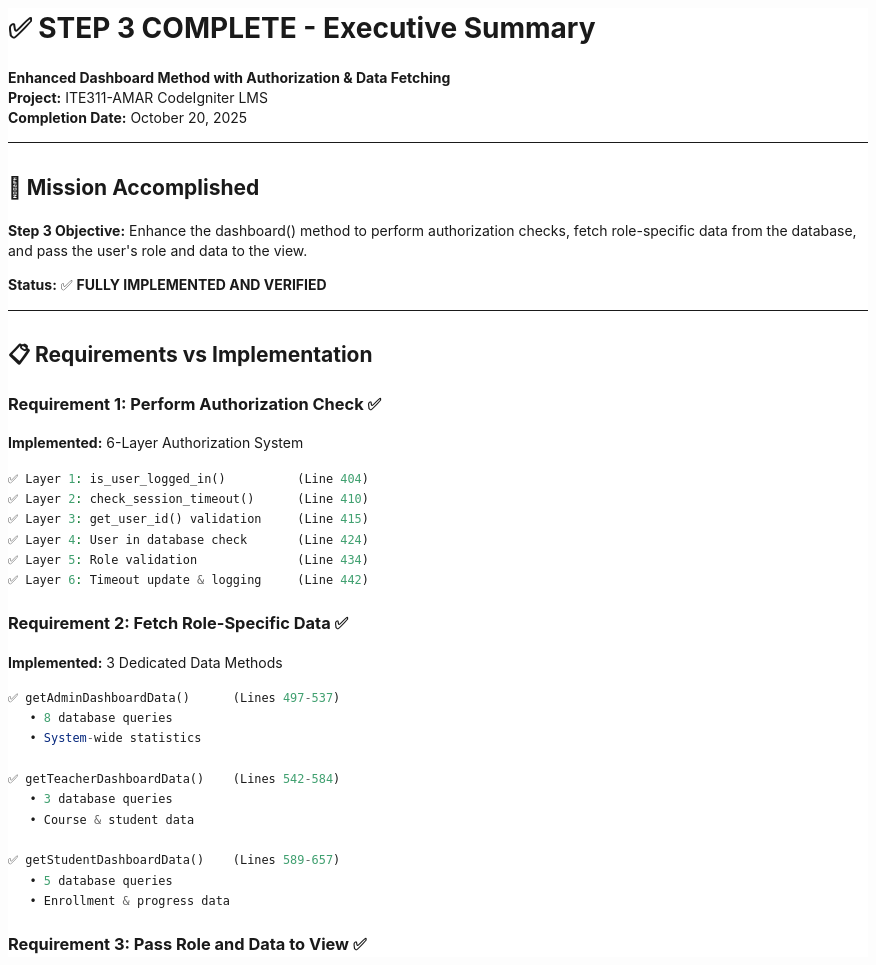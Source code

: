 # ✅ STEP 3 COMPLETE - Executive Summary

**Enhanced Dashboard Method with Authorization & Data Fetching**  
**Project:** ITE311-AMAR CodeIgniter LMS  
**Completion Date:** October 20, 2025

---

## 🎯 Mission Accomplished

**Step 3 Objective:** Enhance the dashboard() method to perform authorization checks, fetch role-specific data from the database, and pass the user's role and data to the view.

**Status:** ✅ **FULLY IMPLEMENTED AND VERIFIED**

---

## 📋 Requirements vs Implementation

### Requirement 1: Perform Authorization Check ✅

**Implemented:** 6-Layer Authorization System

```php
✅ Layer 1: is_user_logged_in()          (Line 404)
✅ Layer 2: check_session_timeout()      (Line 410)
✅ Layer 3: get_user_id() validation     (Line 415)
✅ Layer 4: User in database check       (Line 424)
✅ Layer 5: Role validation              (Line 434)
✅ Layer 6: Timeout update & logging     (Line 442)
```

### Requirement 2: Fetch Role-Specific Data ✅

**Implemented:** 3 Dedicated Data Methods

```php
✅ getAdminDashboardData()      (Lines 497-537)
   • 8 database queries
   • System-wide statistics
   
✅ getTeacherDashboardData()    (Lines 542-584)
   • 3 database queries
   • Course & student data
   
✅ getStudentDashboardData()    (Lines 589-657)
   • 5 database queries
   • Enrollment & progress data
```

### Requirement 3: Pass Role and Data to View ✅
